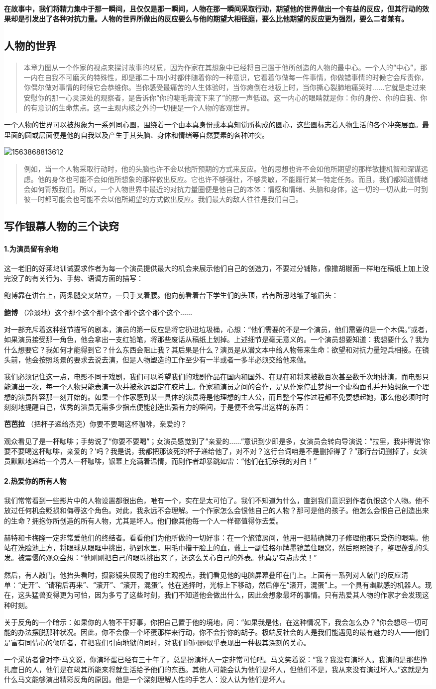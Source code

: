 **在故事中，我们将精力集中于那一瞬间，且仅仅是那一瞬间，人物在那一瞬间采取行动，期望他的世界做出一个有益的反应，但其行动的效果却是引发出了各种对抗力量。人物的世界所做出的反应要么与他的期望大相径庭，要么比他期望的反应更为强烈，要么二者兼有。**

##  人物的世界

> 本章力图从一个作家的视点来探讨故事的材质，因为作家在其想象中已经将自己置于他所创造的人物的最中心。一个人的“中心”，那一内在自我不可磨灭的特殊性，即是那二十四小时都伴随着你的一种意识，它看着你做每一件事情，你做错事情的时候它会斥责你，你偶尔做对事情的时候它会恭维你。当你感受最痛苦的人生体验时，当你瘫倒在地板上时，当你撕心裂肺地痛哭时……它就是走过来安慰你的那一心灵深处的观察者，是告诉你“你的睫毛膏流下来了”的那一声低语。这一内心的眼睛就是你：你的身份、你的自我、你的有意识的生命焦点。这一主观内核之外的一切便是一个人物的客观世界。

一个人物的世界可以被想象为一系列同心圆，围绕着一个由本真身份或本真知觉所构成的圆心，这些圆标志着人物生活的各个冲突层面。最里面的圆或层面便是他的自我以及产生于其头脑、身体和情绪等自然要素的各种冲突。

![1563868813612](C:\Users\Administrator\AppData\Roaming\Typora\typora-user-images\1563868813612.png)

> 例如，当一个人物采取行动时，他的头脑也许不会以他所预期的方式来反应。他的思想也许不会如他所期望的那样敏捷机智和深谋远虑。他的身体也可能不会如他所想象的那样做出反应。它也许不够强壮，不够灵敏，不能履行某一特定任务。而且，我们都知道情绪会如何背叛我们。所以，一个人物世界中最近的对抗力量圈便是他自己的本体：情感和情绪、头脑和身体，这一切的一切从此一时到彼一时都可能会也可能不会以他所期望的方式做出反应。我们最大的敌人往往是我们自己。

## 写作银幕人物的三个诀窍

#### **1.为演员留有余地** 

这一老旧的好莱坞训诫要求作者为每一个演员提供最大的机会来展示他们自己的创造力，不要过分铺陈，像撒胡椒面一样地在稿纸上加上没完没了的有关行为、手势、语调方面的描写：

鲍博靠在讲台上，两条腿交叉站立，一只手叉着腰。他向前看着台下学生们的头顶，若有所思地皱了皱眉头： 

**鲍博** （冷淡地）这个那个这个那个这个那个这个那个这个……

对一部充斥着这种细节描写的剧本，演员的第一反应是将它扔进垃圾桶，心想：“他们需要的不是一个演员，他们需要的是一个木偶。”或者，如果演员接受那一角色，他会拿出一支红铅笔，将那些废话从稿纸上划掉。上述细节是毫无意义的。一个演员想要知道：我想要什么？我为什么想要它？我如何才能得到它？什么东西会阻止我？其后果是什么？演员是从潜文本中给人物带来生命：欲望和对抗力量短兵相接。在镜头前，他会按照场景的要求去说去演，但是人物塑造的工作至少有一半或者一多半必须交给他来做。

我们必须记住这一点，电影不同于戏剧，我们可以希望我们的戏剧作品在国内和国外、在现在和将来被数百次甚至数千次地排演，而电影只能演出一次，每一个人物只能表演一次并被永远固定在胶片上。作家和演员之间的合作，是从作家停止梦想一个虚构面孔并开始想象一个理想的演员阵容那一刻开始的。如果一个作家感到某一具体的演员将是他理想的主人公，而且整个写作过程都不免要想起她，那么他必须时时刻刻地提醒自己，优秀的演员无需多少指点便能创造出强有力的瞬间，于是便不会写出这样的东西：

**芭芭拉** （把杯子递给杰克）你要不要喝这杯咖啡，亲爱的？

观众看见了是一杯咖啡；手势说了“你要不要喝”；女演员感觉到了“亲爱的……”意识到少即是多，女演员会转向导演说：“拉里，我非得说‘你要不要喝这杯咖啡，亲爱的？’吗？我是说，我都把那该死的杯子递给他了，对不对？这行台词咱是不是删掉得了？”那行台词删掉了，女演员默默地递给一个男人一杯咖啡，银幕上充满着温情，而剧作者却暴跳如雷：“他们在扼杀我的对白！”

#### **2.热爱你的所有人物** 

我们常常看到一些影片中的人物设置都很出色，唯有一个，实在是太可怕了。我们不知道为什么，直到我们意识到作者仇恨这个人物。他不放过任何机会贬损和侮辱这个角色。对此，我永远不会理解。一个作家怎么会恨他自己的人物？那可是他的孩子。他怎么会恨自己创造出来的生命？拥抱你所创造的所有人物，尤其是坏人。他们像其他每一个人一样都值得你去爱。

赫特和卡梅隆一定非常爱他们的终结者。看看他们为他所做的一切好事：在一个旅馆房间，他用一把精确牌刀子修理他那只受伤的眼睛。他站在洗脸池上方，将眼球从眼眶中挑出，扔到水里，用毛巾揩干脸上的血，戴上一副佳格尔牌墨镜盖住眼窝，然后照照镜子，整理蓬乱的头发。被震慑的观众会想：“他刚刚把自己的眼珠挑出来了，还这么关心自己的外表。他真是有点虚荣！”

然后，有人敲门。他抬头看时，摄影镜头展现了他的主观视点，我们看见他的电脑屏幕叠印在门上。上面有一系列对人敲门的反应清单：“走开”、“请稍后再来”、“滚开”、“滚开，混蛋”。他在选择时，光标上下移动，然后停在“滚开，混蛋”上。一个具有幽默感的机器人。现在，这头猛兽变得更为可怕，因为多亏了这些时刻，我们不知道他会做出什么，因此会想象最坏的事情。只有热爱其人物的作家才会发现这种时刻。

关于反角的一个暗示：如果你的人物不干好事，你把自己置于他的境地，问：“如果我是他，在这种情况下，我会怎么办？”你会想尽一切可能的办法摆脱那种状况。因此，你不会像一个坏蛋那样来行动，你不会拧你的胡子。极端反社会的人是我们能遇见的最有魅力的人——他们是富有同情心的倾听者，在把我们引向地狱的同时，对我们的问题似乎表现出一种极其深刻的关心。

一个采访者曾对李·马文说，你演坏蛋已经有三十年了，总是扮演坏人一定非常可怕吧。马文笑着说：“我？我没有演坏人。我演的是那些挣扎度日的人，他们是在竭其所能来将就生活给予他们的东西。其他人可能会认为他们是坏人，但他们不是，我从来没有演过坏人。”这就是为什么马文能够演出精彩反角的原因。他是一个深刻理解人性的手艺人：没人认为他们是坏人。
